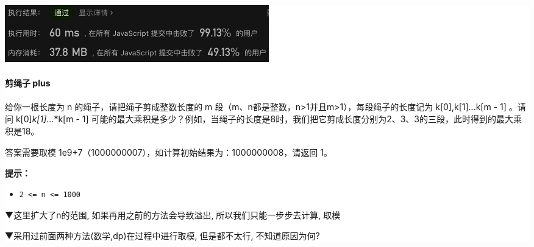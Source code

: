  <img src="base.assets/image-20210721102439249.png" alt="image-20210721102439249" style="zoom:50%;" />





#### 剪绳子 plus

给你一根长度为 n 的绳子，请把绳子剪成整数长度的 m 段（m、n都是整数，n>1并且m>1），每段绳子的长度记为 k[0],k[1]...k[m - 1] 。请问 k[0]*k[1]*...*k[m - 1] 可能的最大乘积是多少？例如，当绳子的长度是8时，我们把它剪成长度分别为2、3、3的三段，此时得到的最大乘积是18。

答案需要取模 1e9+7（1000000007），如计算初始结果为：1000000008，请返回 1。

**提示：**

- `2 <= n <= 1000`

▼这里扩大了n的范围, 如果再用之前的方法会导致溢出, 所以我们只能一步步去计算, 取模

▼采用过前面两种方法(数学,dp)在过程中进行取模, 但是都不太行, 不知道原因为何?
